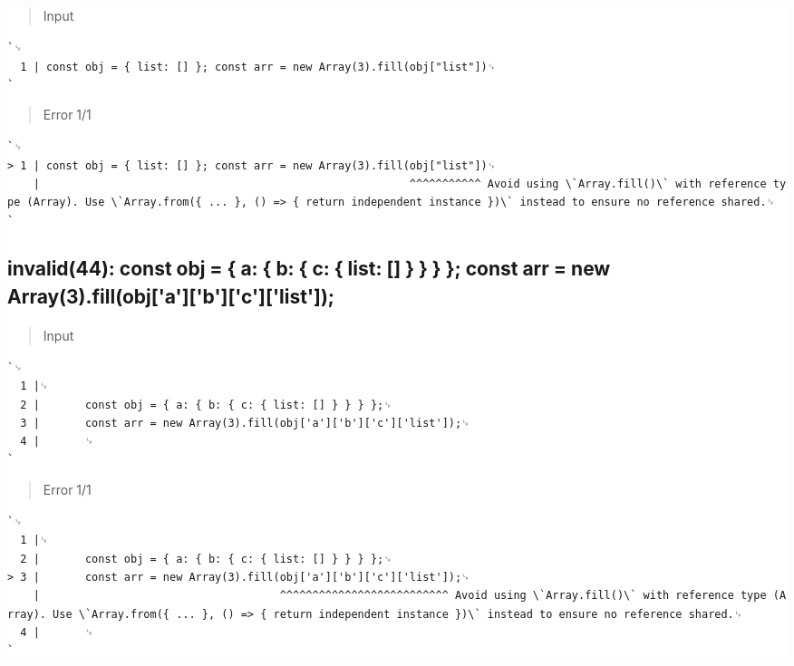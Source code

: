 > Input

    `␊
      1 | const obj = { list: [] }; const arr = new Array(3).fill(obj["list"])␊
    `

> Error 1/1

    `␊
    > 1 | const obj = { list: [] }; const arr = new Array(3).fill(obj["list"])␊
        |                                                         ^^^^^^^^^^^ Avoid using \`Array.fill()\` with reference type (Array). Use \`Array.from({ ... }, () => { return independent instance })\` instead to ensure no reference shared.␊
    `

## invalid(44): const obj = { a: { b: { c: { list: [] } } } }; const arr = new Array(3).fill(obj['a']['b']['c']['list']);

> Input

    `␊
      1 |␊
      2 | 		const obj = { a: { b: { c: { list: [] } } } };␊
      3 | 		const arr = new Array(3).fill(obj['a']['b']['c']['list']);␊
      4 | 		␊
    `

> Error 1/1

    `␊
      1 |␊
      2 | 		const obj = { a: { b: { c: { list: [] } } } };␊
    > 3 | 		const arr = new Array(3).fill(obj['a']['b']['c']['list']);␊
        | 		                              ^^^^^^^^^^^^^^^^^^^^^^^^^^ Avoid using \`Array.fill()\` with reference type (Array). Use \`Array.from({ ... }, () => { return independent instance })\` instead to ensure no reference shared.␊
      4 | 		␊
    `
